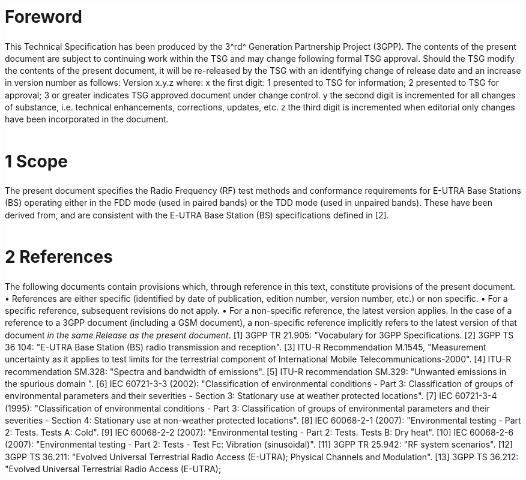 # Foreword
This Technical Specification has been produced by the 3^rd^ Generation
Partnership Project (3GPP).
The contents of the present document are subject to continuing work within the
TSG and may change following formal TSG approval. Should the TSG modify the
contents of the present document, it will be re-released by the TSG with an
identifying change of release date and an increase in version number as
follows:
Version x.y.z
where:
x the first digit:
1 presented to TSG for information;
2 presented to TSG for approval;
3 or greater indicates TSG approved document under change control.
y the second digit is incremented for all changes of substance, i.e. technical
enhancements, corrections, updates, etc.
z the third digit is incremented when editorial only changes have been
incorporated in the document.
# 1 Scope
The present document specifies the Radio Frequency (RF) test methods and
conformance requirements for E-UTRA Base Stations (BS) operating either in the
FDD mode (used in paired bands) or the TDD mode (used in unpaired bands).
These have been derived from, and are consistent with the E-UTRA Base Station
(BS) specifications defined in [2].
# 2 References
The following documents contain provisions which, through reference in this
text, constitute provisions of the present document.
• References are either specific (identified by date of publication, edition
number, version number, etc.) or non specific.
• For a specific reference, subsequent revisions do not apply.
• For a non-specific reference, the latest version applies. In the case of a
reference to a 3GPP document (including a GSM document), a non-specific
reference implicitly refers to the latest version of that document _in the
same Release as the present document_.
[1] 3GPP TR 21.905: \"Vocabulary for 3GPP Specifications.
[2] 3GPP TS 36 104: \"E-UTRA Base Station (BS) radio transmission and
reception\".
[3] ITU-R Recommendation M.1545, "Measurement uncertainty as it applies to
test limits for the terrestrial component of International Mobile
Telecommunications-2000".
[4] ITU-R recommendation SM.328: \"Spectra and bandwidth of emissions\".
[5] ITU-R recommendation SM.329: \"Unwanted emissions in the spurious domain
\".
[6] IEC 60721-3-3 (2002): \"Classification of environmental conditions \- Part
3: Classification of groups of environmental parameters and their severities -
Section 3: Stationary use at weather protected locations\".
[7] IEC 60721-3-4 (1995): \"Classification of environmental conditions \- Part
3: Classification of groups of environmental parameters and their severities -
Section 4: Stationary use at non-weather protected locations\".
[8] IEC 60068-2-1 (2007): \"Environmental testing - Part 2: Tests. Tests A:
Cold\".
[9] IEC 60068-2-2 (2007): \"Environmental testing - Part 2: Tests. Tests B:
Dry heat\".
[10] IEC 60068-2-6 (2007): \"Environmental testing - Part 2: Tests - Test Fc:
Vibration (sinusoidal)\".
[11] 3GPP TR 25.942: \"RF system scenarios\".
[12] 3GPP TS 36.211: \"Evolved Universal Terrestrial Radio Access (E-UTRA);
Physical Channels and Modulation\".
[13] 3GPP TS 36.212: \"Evolved Universal Terrestrial Radio Access (E-UTRA);